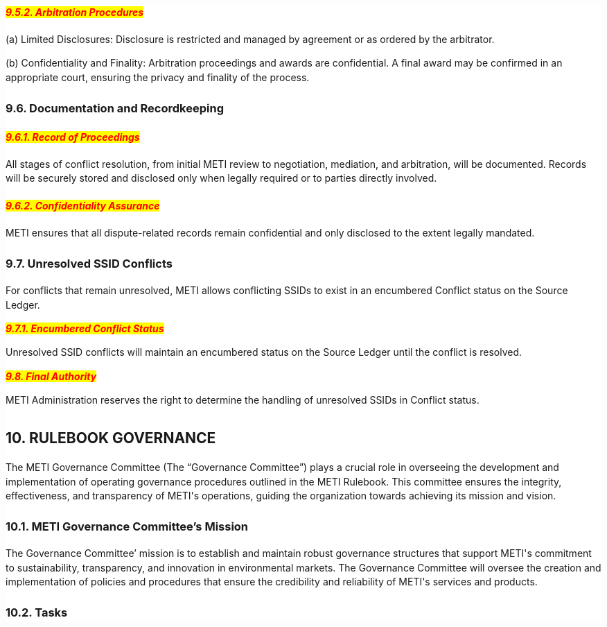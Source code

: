 #### _<mark style="color:red;">**9.5.2. Arbitration Procedures**</mark>_

(a) Limited Disclosures: Disclosure is restricted and managed by agreement or as ordered by the arbitrator.

(b) Confidentiality and Finality: Arbitration proceedings and awards are confidential. A final award may be confirmed in an appropriate court, ensuring the privacy and finality of the process.

### 9.6.   Documentation and Recordkeeping

#### _<mark style="color:red;">**9.6.1. Record of Proceedings**</mark>_

All stages of conflict resolution, from initial METI review to negotiation, mediation, and arbitration, will be documented. Records will be securely stored and disclosed only when legally required or to parties directly involved.

#### _<mark style="color:red;">**9.6.2. Confidentiality Assurance**</mark>_

METI ensures that all dispute-related records remain confidential and only disclosed to the extent legally mandated.

### 9.7.   Unresolved SSID Conflicts

For conflicts that remain unresolved, METI allows conflicting SSIDs to exist in an encumbered Conflict status on the Source Ledger.

_<mark style="color:red;">**9.7.1. Encumbered Conflict Status**</mark>_

Unresolved SSID conflicts will maintain an encumbered status on the Source Ledger until the conflict is resolved.

_<mark style="color:red;">**9.8. Final Authority**</mark>_

METI Administration reserves the right to determine the handling of unresolved SSIDs in Conflict status.

## 10.     RULEBOOK GOVERNANCE&#x20;

The METI Governance Committee (The “Governance Committee”) plays a crucial role in overseeing the development and implementation of operating governance procedures outlined in the METI Rulebook. This committee ensures the integrity, effectiveness, and transparency of METI's operations, guiding the organization towards achieving its mission and vision.

### 10.1.   METI Governance Committee’s Mission

The Governance Committee’ mission is to establish and maintain robust governance structures that support METI's commitment to sustainability, transparency, and innovation in environmental markets. The Governance Committee will oversee the creation and implementation of policies and procedures that ensure the credibility and reliability of METI's services and products.

### 10.2.   Tasks
